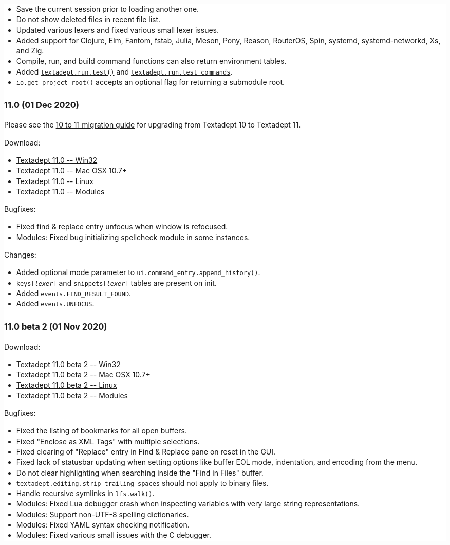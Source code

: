 - Save the current session prior to loading another one.
- Do not show deleted files in recent file list.
- Updated various lexers and fixed various small lexer issues.
- Added support for Clojure, Elm, Fantom, fstab, Julia, Meson, Pony, Reason, RouterOS, Spin,
  systemd, systemd-networkd, Xs, and Zig.
- Compile, run, and build command functions can also return environment tables.
- Added [`textadept.run.test()`][] and [`textadept.run.test_commands`][].
- `io.get_project_root()` accepts an optional flag for returning a submodule root.

[Textadept 11.1 -- Win32]: https://github.com/orbitalquark/textadept/releases/download/textadept_11.1/textadept_11.1.win32.zip
[Textadept 11.1 -- Mac OSX 10.7+]: https://github.com/orbitalquark/textadept/releases/download/textadept_11.1/textadept_11.1.macOS.zip
[Textadept 11.1 -- Linux]: https://github.com/orbitalquark/textadept/releases/download/textadept_11.1/textadept_11.1.linux.tgz
[Textadept 11.1 -- Modules]: https://github.com/orbitalquark/textadept/releases/download/textadept_11.1/textadept_11.1.modules.zip
[`textadept.run.test()`]: api.html#textadept.run.test
[`textadept.run.test_commands`]: api.html#textadept.run.test_commands

### 11.0 (01 Dec 2020)

Please see the [10 to 11 migration guide][] for upgrading from Textadept 10 to Textadept 11.

Download:

- [Textadept 11.0 -- Win32][]
- [Textadept 11.0 -- Mac OSX 10.7+][]
- [Textadept 11.0 -- Linux][]
- [Textadept 11.0 -- Modules][]

Bugfixes:

- Fixed find & replace entry unfocus when window is refocused.
- Modules: Fixed bug initializing spellcheck module in some instances.

Changes:

- Added optional mode parameter to `ui.command_entry.append_history()`.
- `keys[`*`lexer`*`]` and `snippets[`*`lexer`*`]` tables are present on init.
- Added [`events.FIND_RESULT_FOUND`][].
- Added [`events.UNFOCUS`][].

[10 to 11 migration guide]: manual.html#migrating-from-textadept-10-to-11
[Textadept 11.0 -- Win32]: https://github.com/orbitalquark/textadept/releases/download/textadept_11.0/textadept_11.0.win32.zip
[Textadept 11.0 -- Mac OSX 10.7+]: https://github.com/orbitalquark/textadept/releases/download/textadept_11.0/textadept_11.0.macOS.zip
[Textadept 11.0 -- Linux]: https://github.com/orbitalquark/textadept/releases/download/textadept_11.0/textadept_11.0.linux.tgz
[Textadept 11.0 -- Modules]: https://github.com/orbitalquark/textadept/releases/download/textadept_11.0/textadept_11.0.modules.zip
[`events.FIND_RESULT_FOUND`]: api.html#events.FIND_RESULT_FOUND
[`events.UNFOCUS`]: api.html#events.UNFOCUS

### 11.0 beta 2 (01 Nov 2020)

Download:

- [Textadept 11.0 beta 2 -- Win32][]
- [Textadept 11.0 beta 2 -- Mac OSX 10.7+][]
- [Textadept 11.0 beta 2 -- Linux][]
- [Textadept 11.0 beta 2 -- Modules][]

Bugfixes:

- Fixed the listing of bookmarks for all open buffers.
- Fixed "Enclose as XML Tags" with multiple selections.
- Fixed clearing of "Replace" entry in Find & Replace pane on reset in the GUI.
- Fixed lack of statusbar updating when setting options like buffer EOL mode, indentation,
  and encoding from the menu.
- Do not clear highlighting when searching inside the "Find in Files" buffer.
- `textadept.editing.strip_trailing_spaces` should not apply to binary files.
- Handle recursive symlinks in `lfs.walk()`.
- Modules: Fixed Lua debugger crash when inspecting variables with very large string
  representations.
- Modules: Support non-UTF-8 spelling dictionaries.
- Modules: Fixed YAML syntax checking notification.
- Modules: Fixed various small issues with the C debugger.


[Textadept 12.5 beta 2 -- Windows]: https://github.com/orbitalquark/textadept/releases/download/textadept_12.5_beta_2/textadept_12.5_beta_2.win.zip
[Textadept 12.5 beta 2 -- macOS 11+]: https://github.com/orbitalquark/textadept/releases/download/textadept_12.5_beta_2/textadept_12.5_beta_2.macOS.zip
[Textadept 12.5 beta 2 -- Linux]: https://github.com/orbitalquark/textadept/releases/download/textadept_12.5_beta_2/textadept_12.5_beta_2.linux.tgz
[Textadept 12.5 beta 2 -- Modules]: https://github.com/orbitalquark/textadept/releases/download/textadept_12.5_beta_2/textadept_12.5_beta_2.modules.zip
[`timeout()`]: api.html#timeout
[reproc]: https://github.com/DaanDeMeyer/reproc
[`buffer.copy_separator`]: api.html#buffer.copy_separator
[`buffer:line_indent()`]: api.html#buffer.line_indent
[`buffer:line_dedent()`]: api.html#buffer.line_dedent
[Scintilla]: https://scintilla.org
[Scinterm]: https://github.com/orbitalquark/scinterm
[Textadept 12.5 beta -- Windows]: https://github.com/orbitalquark/textadept/releases/download/textadept_12.5_beta/textadept_12.5_beta.win.zip
[Textadept 12.5 beta -- macOS 11+]: https://github.com/orbitalquark/textadept/releases/download/textadept_12.5_beta/textadept_12.5_beta.macOS.zip
[Textadept 12.5 beta -- Linux]: https://github.com/orbitalquark/textadept/releases/download/textadept_12.5_beta/textadept_12.5_beta.linux.tgz
[Textadept 12.5 beta -- Modules]: https://github.com/orbitalquark/textadept/releases/download/textadept_12.5_beta/textadept_12.5_beta.modules.zip
[`io.detect_indentation`]: api.html#io.detect_indentation
[Lua]: https://lua.org
[Textadept 12.4 -- Windows]: https://github.com/orbitalquark/textadept/releases/download/textadept_12.4/textadept_12.4.win.zip
[Textadept 12.4 -- macOS 11+]: https://github.com/orbitalquark/textadept/releases/download/textadept_12.4/textadept_12.4.macOS.zip
[Textadept 12.4 -- Linux]: https://github.com/orbitalquark/textadept/releases/download/textadept_12.4/textadept_12.4.linux.tgz
[Textadept 12.4 -- Modules]: https://github.com/orbitalquark/textadept/releases/download/textadept_12.4/textadept_12.4.modules.zip
[Scintilla]: https://scintilla.org
[Textadept 12.3 -- Windows]: https://github.com/orbitalquark/textadept/releases/download/textadept_12.3/textadept_12.3.win.zip
[Textadept 12.3 -- macOS 11+]: https://github.com/orbitalquark/textadept/releases/download/textadept_12.3/textadept_12.3.macOS.zip
[Textadept 12.3 -- Linux]: https://github.com/orbitalquark/textadept/releases/download/textadept_12.3/textadept_12.3.linux.tgz
[Textadept 12.3 -- Modules]: https://github.com/orbitalquark/textadept/releases/download/textadept_12.3/textadept_12.3.modules.zip
[Textadept 12.3 beta -- Windows]: https://github.com/orbitalquark/textadept/releases/download/textadept_12.3_beta/textadept_12.3_beta.win.zip
[Textadept 12.3 beta -- macOS 11+]: https://github.com/orbitalquark/textadept/releases/download/textadept_12.3_beta/textadept_12.3_beta.macOS.zip
[Textadept 12.3 beta -- Linux]: https://github.com/orbitalquark/textadept/releases/download/textadept_12.3_beta/textadept_12.3_beta.linux.tgz
[Textadept 12.3 beta -- Modules]: https://github.com/orbitalquark/textadept/releases/download/textadept_12.3_beta/textadept_12.3_beta.modules.zip
[`textadept.snippets.active`]: api.html#textadept.snippets.active
[`buffer:change_selection_mode()`]: api.html#buffer.change_selection_mode
[Scintilla]: https://scintilla.org
[Textadept 12.2 -- Windows]: https://github.com/orbitalquark/textadept/releases/download/textadept_12.2/textadept_12.2.win.zip
[Textadept 12.2 -- macOS 11+]: https://github.com/orbitalquark/textadept/releases/download/textadept_12.2/textadept_12.2.macOS.zip
[Textadept 12.2 -- Linux]: https://github.com/orbitalquark/textadept/releases/download/textadept_12.2/textadept_12.2.linux.tgz
[Textadept 12.2 -- Modules]: https://github.com/orbitalquark/textadept/releases/download/textadept_12.2/textadept_12.2.modules.zip
[Textadept 12.2 beta -- Windows]: https://github.com/orbitalquark/textadept/releases/download/textadept_12.2_beta/textadept_12.2_beta.win.zip
[Textadept 12.2 beta -- macOS 11+]: https://github.com/orbitalquark/textadept/releases/download/textadept_12.2_beta/textadept_12.2_beta.macOS.zip
[Textadept 12.2 beta -- Linux]: https://github.com/orbitalquark/textadept/releases/download/textadept_12.2_beta/textadept_12.2_beta.linux.tgz
[Textadept 12.2 beta -- Modules]: https://github.com/orbitalquark/textadept/releases/download/textadept_12.2_beta/textadept_12.2_beta.modules.zip
[Scintilla]: https://scintilla.org
[Textadept 12.1 -- Windows]: https://github.com/orbitalquark/textadept/releases/download/textadept_12.1/textadept_12.1.win.zip
[Textadept 12.1 -- macOS 11+]: https://github.com/orbitalquark/textadept/releases/download/textadept_12.1/textadept_12.1.macOS.zip
[Textadept 12.1 -- Linux]: https://github.com/orbitalquark/textadept/releases/download/textadept_12.1/textadept_12.1.linux.tgz
[Textadept 12.1 -- Modules]: https://github.com/orbitalquark/textadept/releases/download/textadept_12.1/textadept_12.1.modules.zip
[`textadept.run.run_without_prompt`]: api.html#textadept.run.run_without_prompt
[migration guide]: manual.html#migrating-from-textadept-11-to-12
[Textadept 12.0 -- Windows]: https://github.com/orbitalquark/textadept/releases/download/textadept_12.0/textadept_12.0.win.zip
[Textadept 12.0 -- macOS 11+]: https://github.com/orbitalquark/textadept/releases/download/textadept_12.0/textadept_12.0.macOS.zip
[Textadept 12.0 -- Linux]: https://github.com/orbitalquark/textadept/releases/download/textadept_12.0/textadept_12.0.linux.tgz
[Textadept 12.0 -- Modules]: https://github.com/orbitalquark/textadept/releases/download/textadept_12.0/textadept_12.0.modules.zip
[Lua]: https://lua.org
[LPeg]: http://www.inf.puc-rio.br/~roberto/lpeg/
[Scintilla]: https://scintilla.org
[Textadept 12.0 beta -- Windows]: https://github.com/orbitalquark/textadept/releases/download/textadept_12.0_beta/textadept_12.0_beta.win.zip
[Textadept 12.0 beta -- macOS 11+]: https://github.com/orbitalquark/textadept/releases/download/textadept_12.0_beta/textadept_12.0_beta.macOS.zip
[Textadept 12.0 beta -- Linux]: https://github.com/orbitalquark/textadept/releases/download/textadept_12.0_beta/textadept_12.0_beta.linux.tgz
[Textadept 12.0 beta -- Modules]: https://github.com/orbitalquark/textadept/releases/download/textadept_12.0_beta/textadept_12.0_beta.modules.zip
[macro registers]: manual.html#macros
[lua-std-regex]: https://github.com/orbitalquark/lua-std-regex
[Textadept 12.0 alpha 3 -- Windows]: https://github.com/orbitalquark/textadept/releases/download/textadept_12.0_alpha_3/textadept_12.0_alpha_3.win.zip
[Textadept 12.0 alpha 3 -- macOS 10.13+]: https://github.com/orbitalquark/textadept/releases/download/textadept_12.0_alpha_3/textadept_12.0_alpha_3.macOS.zip
[Textadept 12.0 alpha 3 -- Linux]: https://github.com/orbitalquark/textadept/releases/download/textadept_12.0_alpha_3/textadept_12.0_alpha_3.linux.tgz
[Textadept 12.0 alpha 3 -- Modules]: https://github.com/orbitalquark/textadept/releases/download/textadept_12.0_alpha_3/textadept_12.0_alpha_3.modules.zip
[`textadept.menu.menubar`]: api.html#textadept.menu.menubar
[Scintilla]: https://scintilla.org
[Scinterm]: https://github.com/orbitalquark/scinterm
[Textadept 12.0 alpha 2 -- Windows]: https://github.com/orbitalquark/textadept/releases/download/textadept_12.0_alpha_2/textadept_12.0_alpha_2.win.zip
[Textadept 12.0 alpha 2 -- macOS 10.13+]: https://github.com/orbitalquark/textadept/releases/download/textadept_12.0_alpha_2/textadept_12.0_alpha_2.macOS.zip
[Textadept 12.0 alpha 2 -- Linux]: https://github.com/orbitalquark/textadept/releases/download/textadept_12.0_alpha_2/textadept_12.0_alpha_2.linux.tgz
[Textadept 12.0 alpha 2 -- Modules]: https://github.com/orbitalquark/textadept/releases/download/textadept_12.0_alpha_2/textadept_12.0_alpha_2.modules.zip
[`lexer.names()`]: api.html#lexer.names
[`typeover_auto_paired`]: api.html#textadept.editing.typeover_auto_paired
[LDoc]: https://stevedonovan.github.io/ldoc/
[Textadept 12.0 alpha -- Windows]: https://github.com/orbitalquark/textadept/releases/download/textadept_12.0_alpha/textadept_12.0_alpha.win.zip
[Textadept 12.0 alpha -- macOS 10.13+]: https://github.com/orbitalquark/textadept/releases/download/textadept_12.0_alpha/textadept_12.0_alpha.macOS.zip
[Textadept 12.0 alpha -- Linux]: https://github.com/orbitalquark/textadept/releases/download/textadept_12.0_alpha/textadept_12.0_alpha.linux.tgz
[Textadept 12.0 alpha -- Modules]: https://github.com/orbitalquark/textadept/releases/download/textadept_12.0_alpha/textadept_12.0_alpha.modules.zip
[CMake-based build]: manual.html#compiling
[`ui.buffer_list_zorder`]: api.html#ui.buffer_list_zorder
[`ui.suspend()`]: api.html#ui.suspend
[`textadept.run.INDIC_WARNING`]: api.html#textadept.run.INDIC_WARNING
[`textadept.run.INDIC_ERROR`]: api.html#textadept.run.INDIC_ERROR
[Textadept 11.5 alpha 2 -- Windows]: https://github.com/orbitalquark/textadept/releases/download/textadept_11.5_alpha_2/textadept_11.5_alpha_2.win.zip
[Textadept 11.5 alpha 2 -- Mac OSX 10.10+]: https://github.com/orbitalquark/textadept/releases/download/textadept_11.5_alpha_2/textadept_11.5_alpha_2.macOS.zip
[Textadept 11.5 alpha 2 -- Linux]: https://github.com/orbitalquark/textadept/releases/download/textadept_11.5_alpha_2/textadept_11.5_alpha_2.linux.tgz
[Textadept 11.5 alpha 2 -- Modules]: https://github.com/orbitalquark/textadept/releases/download/textadept_11.5_alpha_2/textadept_11.5_alpha_2.modules.zip
[`ui.dialogs.message()`]: api.html#ui.dialogs.message
[`ui.dialogs.input()`]: api.html#ui.dialogs.input
[`ui.dialogs.open()`]: api.html#ui.dialogs.open
[`ui.dialogs.save()`]: api.html#ui.dialogs.save
[`ui.dialogs.progress()`]: api.html#ui.dialogs.progress
[`ui.dialogs.list()`]: api.html#ui.dialogs.list
[`ui.print_to()`]: api.html#ui.print_to
[Textadept 11.5 alpha -- Windows]: https://github.com/orbitalquark/textadept/releases/download/textadept_11.5_alpha/textadept_11.5_alpha.win.zip
[Textadept 11.5 alpha -- Mac OSX 10.10+]: https://github.com/orbitalquark/textadept/releases/download/textadept_11.5_alpha/textadept_11.5_alpha.macOS.zip
[Textadept 11.5 alpha -- Linux]: https://github.com/orbitalquark/textadept/releases/download/textadept_11.5_alpha/textadept_11.5_alpha.linux.tgz
[Textadept 11.5 alpha -- Modules]: https://github.com/orbitalquark/textadept/releases/download/textadept_11.5_alpha/textadept_11.5_alpha.modules.zip
[`view.colors`]: api.html#view.colors
[`view.styles`]: api.html#view.styles
[`view:set_styles()`]: api.html#view.set_styles
[`ui.output()`]: api.html#ui.output
[`ui.print_silent()`]: api.html#ui.print_silent
[`ui.output_silent()`]: api.html#ui.output_silent
[`ui.command_entry.run()`]: api.html#ui.command_entry.run
[`textadept.run.run_project()`]: api.html#textadept.run.run_project
[`textadept.run.run_project_commands`]: api.html#textadept.run.run_project_commands
[`lexer.detect_extensions`]: api.html#lexer.detect_extensions
[`lexer.detect_patterns`]: api.html#lexer.detect_patterns
[`io.ensure_final_newline`]: api.html#io.ensure_final_newline
[tags]: api.html#tags
[`lex:tag()`]: api.html#lexer.tag
[`lexer.after_set()`]: api.html#lexer.after_set
[`lexer.number_()`]: api.html#lexer.number_
[Scintilla]: https://scintilla.org
[Textadept 11.4 -- Windows]: https://github.com/orbitalquark/textadept/releases/download/textadept_11.4/textadept_11.4.win.zip
[Textadept 11.4 -- Mac OSX 10.7+]: https://github.com/orbitalquark/textadept/releases/download/textadept_11.4/textadept_11.4.macOS.zip
[Textadept 11.4 -- Linux]: https://github.com/orbitalquark/textadept/releases/download/textadept_11.4/textadept_11.4.linux.tgz
[Textadept 11.4 -- Modules]: https://github.com/orbitalquark/textadept/releases/download/textadept_11.4/textadept_11.4.modules.zip
[`ui.popup_menu()`]: api.html#ui.popup_menu
[Scintilla]: https://scintilla.org
[Textadept 11.4 beta -- Windows]: https://github.com/orbitalquark/textadept/releases/download/textadept_11.4_beta/textadept_11.4_beta.win.zip
[Textadept 11.4 beta -- Mac OSX 10.10+]: https://github.com/orbitalquark/textadept/releases/download/textadept_11.4_beta/textadept_11.4_beta.macOS.zip
[Textadept 11.4 beta -- Linux]: https://github.com/orbitalquark/textadept/releases/download/textadept_11.4_beta/textadept_11.4_beta.linux.tgz
[Textadept 11.4 beta -- Modules]: https://github.com/orbitalquark/textadept/releases/download/textadept_11.4_beta/textadept_11.4_beta.modules.zip
[Scintilla]: https://scintilla.org
[Textadept 11.4 alpha -- Windows]: https://github.com/orbitalquark/textadept/releases/download/textadept_11.4_alpha/textadept_11.4_alpha.win.zip
[Textadept 11.4 alpha -- Mac OSX 10.10+]: https://github.com/orbitalquark/textadept/releases/download/textadept_11.4_alpha/textadept_11.4_alpha.macOS.zip
[Textadept 11.4 alpha -- Linux]: https://github.com/orbitalquark/textadept/releases/download/textadept_11.4_alpha/textadept_11.4_alpha.linux.tgz
[Textadept 11.4 alpha -- Modules]: https://github.com/orbitalquark/textadept/releases/download/textadept_11.4_alpha/textadept_11.4_alpha.modules.zip
[GTK]: https://gtk.org
[Docker image]: manual.html#compiling-using-docker
[`ui.find.show_filenames_in_progressbar`]: api.html#ui.find.show_filenames_in_progressbar
[`move_buffer()`]: api.html#move_buffer
[Scintilla]: https://scintilla.org
[Lua]: https://lua.org
[Textadept 11.3 -- Win32]: https://github.com/orbitalquark/textadept/releases/download/textadept_11.3/textadept_11.3.win32.zip
[Textadept 11.3 -- Mac OSX 10.7+]: https://github.com/orbitalquark/textadept/releases/download/textadept_11.3/textadept_11.3.macOS.zip
[Textadept 11.3 -- Linux]: https://github.com/orbitalquark/textadept/releases/download/textadept_11.3/textadept_11.3.linux.tgz
[Textadept 11.3 -- Modules]: https://github.com/orbitalquark/textadept/releases/download/textadept_11.3/textadept_11.3.modules.zip
[Textadept 11.3 beta 3 -- Win32]: https://github.com/orbitalquark/textadept/releases/download/textadept_11.3_beta_3/textadept_11.3_beta_3.win32.zip
[Textadept 11.3 beta 3 -- Mac OSX 10.7+]: https://github.com/orbitalquark/textadept/releases/download/textadept_11.3_beta_3/textadept_11.3_beta_3.macOS.zip
[Textadept 11.3 beta 3 -- Linux]: https://github.com/orbitalquark/textadept/releases/download/textadept_11.3_beta_3/textadept_11.3_beta_3.linux.tgz
[Textadept 11.3 beta 3 -- Modules]: https://github.com/orbitalquark/textadept/releases/download/textadept_11.3_beta_3/textadept_11.3_beta_3.modules.zip
[Scintilla]: https://scintilla.org
[Textadept 11.3 beta 2 -- Win32]: https://github.com/orbitalquark/textadept/releases/download/textadept_11.3_beta_2/textadept_11.3_beta_2.win32.zip
[Textadept 11.3 beta 2 -- Mac OSX 10.7+]: https://github.com/orbitalquark/textadept/releases/download/textadept_11.3_beta_2/textadept_11.3_beta_2.macOS.zip
[Textadept 11.3 beta 2 -- Linux]: https://github.com/orbitalquark/textadept/releases/download/textadept_11.3_beta_2/textadept_11.3_beta_2.linux.tgz
[Textadept 11.3 beta 2 -- Modules]: https://github.com/orbitalquark/textadept/releases/download/textadept_11.3_beta_2/textadept_11.3_beta_2.modules.zip
[Textadept 11.3 beta -- Win32]: https://github.com/orbitalquark/textadept/releases/download/textadept_11.3_beta/textadept_11.3_beta.win32.zip
[Textadept 11.3 beta -- Mac OSX 10.7+]: https://github.com/orbitalquark/textadept/releases/download/textadept_11.3_beta/textadept_11.3_beta.macOS.zip
[Textadept 11.3 beta -- Linux]: https://github.com/orbitalquark/textadept/releases/download/textadept_11.3_beta/textadept_11.3_beta.linux.tgz
[Textadept 11.3 beta -- Modules]: https://github.com/orbitalquark/textadept/releases/download/textadept_11.3_beta/textadept_11.3_beta.modules.zip
[`view.caret_line_highlight_subline`]: api.html#view.caret_line_highlight_subline
[Scintilla]: https://scintilla.org
[Textadept 11.2 -- Win32]: https://github.com/orbitalquark/textadept/releases/download/textadept_11.2/textadept_11.2.win32.zip
[Textadept 11.2 -- Mac OSX 10.7+]: https://github.com/orbitalquark/textadept/releases/download/textadept_11.2/textadept_11.2.macOS.zip
[Textadept 11.2 -- Linux]: https://github.com/orbitalquark/textadept/releases/download/textadept_11.2/textadept_11.2.linux.tgz
[Textadept 11.2 -- Modules]: https://github.com/orbitalquark/textadept/releases/download/textadept_11.2/textadept_11.2.modules.zip
[representations]: api.html#view.representation
[`buffer:replace_rectangular()`]: api.html#buffer.replace_rectangular
[Scintilla]: https://scintilla.org
[Textadept 11.2 beta 3 -- Win32]: https://github.com/orbitalquark/textadept/releases/download/textadept_11.2_beta_3/textadept_11.2_beta_3.win32.zip
[Textadept 11.2 beta 3 -- Mac OSX 10.7+]: https://github.com/orbitalquark/textadept/releases/download/textadept_11.2_beta_3/textadept_11.2_beta_3.macOS.zip
[Textadept 11.2 beta 3 -- Linux]: https://github.com/orbitalquark/textadept/releases/download/textadept_11.2_beta_3/textadept_11.2_beta_3.linux.tgz
[Textadept 11.2 beta 3 -- Modules]: https://github.com/orbitalquark/textadept/releases/download/textadept_11.2_beta_3/textadept_11.2_beta_3.modules.zip
[Textadept 11.2 beta 2 -- Win32]: https://github.com/orbitalquark/textadept/releases/download/textadept_11.2_beta_2/textadept_11.2_beta_2.win32.zip
[Textadept 11.2 beta 2 -- Mac OSX 10.7+]: https://github.com/orbitalquark/textadept/releases/download/textadept_11.2_beta_2/textadept_11.2_beta_2.macOS.zip
[Textadept 11.2 beta 2 -- Linux]: https://github.com/orbitalquark/textadept/releases/download/textadept_11.2_beta_2/textadept_11.2_beta_2.linux.tgz
[Textadept 11.2 beta 2 -- Modules]: https://github.com/orbitalquark/textadept/releases/download/textadept_11.2_beta_2/textadept_11.2_beta_2.modules.zip
[`ui.find.entry_font`]: api.html#ui.find.entry_font
[`events.BUFFER_BEFORE_REPLACE_TEXT`]: api.html#events.BUFFER_BEFORE_REPLACE_TEXT
[`events.BUFFER_AFTER_REPLACE_TEXT`]: api.html#events.BUFFER_AFTER_REPLACE_TEXT
[`view.indic_stroke_width`]: api.html#view.indic_stroke_width
[`view.marker_fore_translucent`]: api.html#view.marker_fore_translucent
[`view.marker_back_translucent`]: api.html#view.marker_back_translucent
[`view.marker_back_selected_translucent`]: api.html#view.marker_back_selected_translucent
[`view.marker_stroke_width`]: api.html#view.marker_stroke_width
[`view.element_color`]: api.html#view.element_color
[`view.element_allows_translucent`]: api.html#view.element_allows_translucent
[`view.element_base_color`]: api.html#view.element_base_color
[`view.element_is_set`]: api.html#view.element_is_set
[`view.selection_layer`]: api.html#view.selection_layer
[`view.caret_line_layer`]: api.html#view.caret_line_layer
[`view.marker_layer`]: api.html#view.marker_layer
[Scintilla]: https://scintilla.org
[Textadept 11.2 beta -- Win32]: https://github.com/orbitalquark/textadept/releases/download/textadept_11.2_beta/textadept_11.2_beta.win32.zip
[Textadept 11.2 beta -- Mac OSX 10.7+]: https://github.com/orbitalquark/textadept/releases/download/textadept_11.2_beta/textadept_11.2_beta.macOS.zip
[Textadept 11.2 beta -- Linux]: https://github.com/orbitalquark/textadept/releases/download/textadept_11.2_beta/textadept_11.2_beta.linux.tgz
[Textadept 11.2 beta -- Modules]: https://github.com/orbitalquark/textadept/releases/download/textadept_11.2_beta/textadept_11.2_beta.modules.zip
[Lua]: https://lua.org
[Scintilla]: https://scintilla.org
[Textadept 11.0 beta 2 -- Win32]: https://github.com/orbitalquark/textadept/releases/download/textadept_11.0_beta_2/textadept_11.0_beta_2.win32.zip
[Textadept 11.0 beta 2 -- Mac OSX 10.7+]: https://github.com/orbitalquark/textadept/releases/download/textadept_11.0_beta_2/textadept_11.0_beta_2.macOS.zip
[Textadept 11.0 beta 2 -- Linux]: https://github.com/orbitalquark/textadept/releases/download/textadept_11.0_beta_2/textadept_11.0_beta_2.linux.tgz
[Textadept 11.0 beta 2 -- Modules]: https://github.com/orbitalquark/textadept/releases/download/textadept_11.0_beta_2/textadept_11.0_beta_2.modules.zip
[`textadept.history`]: api.html#textadept.history
[`textadept.run.set_arguments()`]: api.html#textadept.run.set_arguments
[CDK]: https://invisible-island.net/cdk/
[LuaFileSystem]: https://github.com/keplerproject/luafilesystem
[Textadept 11.0 beta -- Win32]: https://github.com/orbitalquark/textadept/releases/download/textadept_11.0_beta/textadept_11.0_beta.win32.zip
[Textadept 11.0 beta -- Mac OSX 10.7+]: https://github.com/orbitalquark/textadept/releases/download/textadept_11.0_beta/textadept_11.0_beta.macOS.zip
[Textadept 11.0 beta -- Linux]: https://github.com/orbitalquark/textadept/releases/download/textadept_11.0_beta/textadept_11.0_beta.linux.tgz
[Textadept 11.0 beta -- Modules]: https://github.com/orbitalquark/textadept/releases/download/textadept_11.0_beta/textadept_11.0_beta.modules.zip
[`textadept.editing.auto_enclose()`]: api.html#textadept.editing.auto_enclose
[`ui.command_entry.active`]: api.html#ui.command_entry.active
[building with Docker]: manual.html#compiling-using-docker
[`ui.find.active`]: api.html#ui.find.active
[`events.COMMAND_TEXT_CHANGED`]: api.html#events.COMMAND_TEXT_CHANGED
[`view.multi_edge_column`]: api.html#view.multi_edge_column
[Scintilla]: https://scintilla.org
[Scintillua]: https://orbitalquark.github.io/scintillua
[Scinterm]: https://orbitalquark.github.io/scinterm
[Textadept 11.0 alpha 3 -- Win32]: https://github.com/orbitalquark/textadept/releases/download/textadept_11.0_alpha_3/textadept_11.0_alpha_3.win32.zip
[Textadept 11.0 alpha 3 -- Mac OSX 10.6+]: https://github.com/orbitalquark/textadept/releases/download/textadept_11.0_alpha_3/textadept_11.0_alpha_3.osx.zip
[Textadept 11.0 alpha 3 -- Linux]: https://github.com/orbitalquark/textadept/releases/download/textadept_11.0_alpha_3/textadept_11.0_alpha_3.i386.tgz
[Textadept 11.0 alpha 3 -- Linux x86_64]: https://github.com/orbitalquark/textadept/releases/download/textadept_11.0_alpha_3/textadept_11.0_alpha_3.x86_64.tgz
[Textadept 11.0 alpha 3 -- Modules]: https://github.com/orbitalquark/textadept/releases/download/textadept_11.0_alpha_3/textadept_11.0_alpha_3.modules.zip
[`view:set_theme()`]: api.html#view.set_theme
[`lfs.walk()`]: api.html#lfs.walk
[`buffer:style_of_name()`]: api.html#buffer.style_of_name
[`ui.find.incremental`]: api.html#ui.find.incremental
[`events.FIND_TEXT_CHANGED`]: api.html#events.FIND_TEXT_CHANGED
[`textadept.editing.highlight_words`]: api.html#textadept.editing.highlight_words
[`lexer.colors`]: api.html#lexer.colors
[`lexer.styles`]: api.html#lexer.styles
[define and reference styles]: api.html#styles-and-styling
[`lexer.fold*`]: api.html#lexer.fold_by_indentation
[`buffer.eol_annotation_text`]: api.html#buffer.eol_annotation_text
[Scintilla]: https://scintilla.org
[Textadept 11.0 alpha 2 -- Win32]: https://github.com/orbitalquark/textadept/releases/download/textadept_11.0_alpha_2/textadept_11.0_alpha_2.win32.zip
[Textadept 11.0 alpha 2 -- Mac OSX 10.6+]: https://github.com/orbitalquark/textadept/releases/download/textadept_11.0_alpha_2/textadept_11.0_alpha_2.osx.zip
[Textadept 11.0 alpha 2 -- Linux]: https://github.com/orbitalquark/textadept/releases/download/textadept_11.0_alpha_2/textadept_11.0_alpha_2.i386.tgz
[Textadept 11.0 alpha 2 -- Linux x86_64]: https://github.com/orbitalquark/textadept/releases/download/textadept_11.0_alpha_2/textadept_11.0_alpha_2.x86_64.tgz
[Textadept 11.0 alpha 2 -- Modules]: https://github.com/orbitalquark/textadept/releases/download/textadept_11.0_alpha_2/textadept_11.0_alpha_2.modules.zip
[API suggestions]: manual.html#view-api-additions-and-buffer-api-changes
[`buffer:marker_handle_from_line()`]: api.html#buffer.marker_handle_from_line
[`buffer:marker_number_from_line()`]: api.html#buffer.marker_number_from_line
[`lexer.range()`]: api.html#lexer.range
[`lexer.to_eol()`]: api.html#lexer.to_eol
[`lexer.number`]: api.html#lexer.number
[Scintilla]: https://scintilla.org
[Textadept 11.0 alpha -- Win32]: https://github.com/orbitalquark/textadept/releases/download/textadept_11.0_alpha/textadept_11.0_alpha.win32.zip
[Textadept 11.0 alpha -- Mac OSX 10.6+]: https://github.com/orbitalquark/textadept/releases/download/textadept_11.0_alpha/textadept_11.0_alpha.osx.zip
[Textadept 11.0 alpha -- Linux]: https://github.com/orbitalquark/textadept/releases/download/textadept_11.0_alpha/textadept_11.0_alpha.i386.tgz
[Textadept 11.0 alpha -- Linux x86_64]: https://github.com/orbitalquark/textadept/releases/download/textadept_11.0_alpha/textadept_11.0_alpha.x86_64.tgz
[Textadept 11.0 alpha -- Modules]: https://github.com/orbitalquark/textadept/releases/download/textadept_11.0_alpha/textadept_11.0_alpha.modules.zip
[`buffer:name_of_style()`]: api.html#buffer.name_of_style
[`events.SESSION_SAVE`]: api.html#events.SESSION_SAVE
[`events.SESSION_LOAD`]: api.html#events.SESSION_LOAD
[`keys.mode`]: api.html#keys.mode
[`ui.dialogs.progressbar()`]: api.html#ui.dialogs.progress
[PDCurses]: https://pdcurses.sourceforge.io/
[Textadept 10.8 -- Win32]: https://github.com/orbitalquark/textadept/releases/download/textadept_10.8/textadept_10.8.win32.zip
[Textadept 10.8 -- Mac OSX 10.6+]: https://github.com/orbitalquark/textadept/releases/download/textadept_10.8/textadept_10.8.macOS.zip
[Textadept 10.8 -- Linux]: https://github.com/orbitalquark/textadept/releases/download/textadept_10.8/textadept_10.8.linux.tgz
[Textadept 10.8 -- Modules]: https://github.com/orbitalquark/textadept/releases/download/textadept_10.8/textadept_10.8.modules.zip
[`events.TAB_CLICKED`]: api.html#events.TAB_CLICKED
[Scintilla]: https://scintilla.org
[Scintilla]: https://scintilla.org
[`textadept.editing.paste_reindent()`]: api.html#textadept.editing.paste_reindent
[`ui.command_entry.run()`]: api.html#ui.command_entry.run
[`textadept.macros.record()`]: api.html#textadept.macros.record
[Scintilla]: https://scintilla.org
[Scintilla]: https://scintilla.org
[Scintilla]: https://scintilla.org
[LuaFileSystem]: https://keplerproject.github.io/luafilesystem/
[LPeg]: http://www.inf.puc-rio.br/~roberto/lpeg/
[Scintilla]: https://scintilla.org
[file filter]: api.html#io.quick_open
[PDCurses]: https://pdcurses.sourceforge.io/
[`os.spawn()`]: api.html#os.spawn
[`textadept.macros`]: api.html#textadept.macros
[Scintilla]: https://scintilla.org
[`events.RESET_BEFORE`]: api.html#events.RESET_BEFORE
[`events.RESET_AFTER`]: api.html#events.RESET_AFTER
[`ui.find.find_in_files_filters`]: api.html#ui.find.find_in_files_filters
[9 to 10 migration guide]: manual.html#textadept-9-to-10
[Scintilla]: https://scintilla.org
[Lua]: https://lua.org
[`events.AUTO_C_SELECTION_CHANGE`]: api.html#events.AUTO_C_SELECTION_CHANGE
[Scintilla]: https://scintilla.org
[`buffer.move_extends_selection`]: api.html#buffer.move_extends_selection
[`buffer:brace_match()`]: api.html#buffer.brace_match
[`events.ZOOM`]: api.html#events.ZOOM
[create lexers]: api.html#lexer
[`ui.switch_buffer()`]: api.html#ui.switch_buffer
[`io.open_file()`]: api.html#io.open_file
[`buffer.caret_line_frame`]: api.html#buffer.caret_line_frame
[`buffer:line_reverse()`]: api.html#buffer.line_reverse
[filter-through]: manual.html#shell-commands-and-filtering-text
[Lua command entry]: manual.html#lua-command-entry
[Scintilla]: https://scintilla.org
[Scintilla]: https://scintilla.org